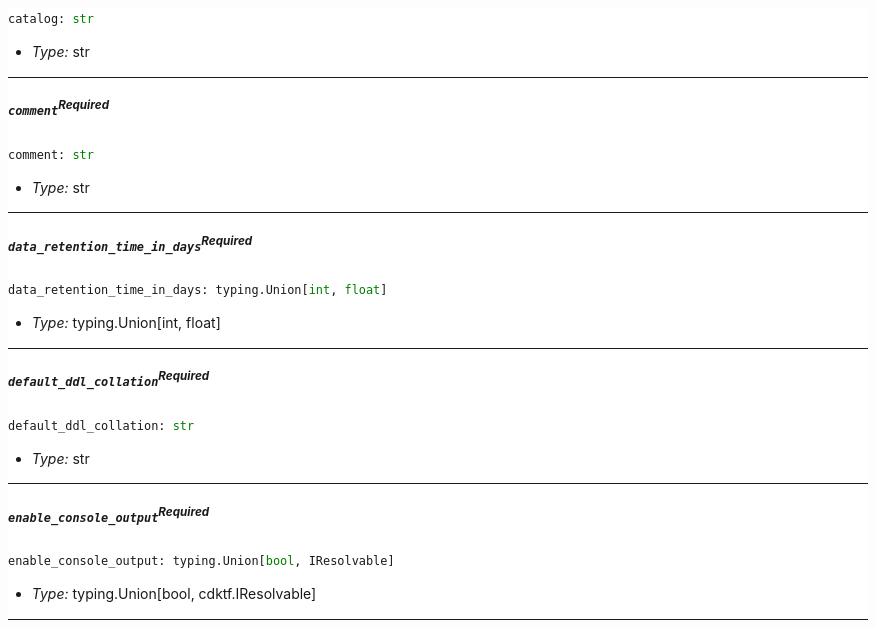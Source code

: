 ```python
catalog: str
```

- *Type:* str

---

##### `comment`<sup>Required</sup> <a name="comment" id="@cdktf/provider-snowflake.secondaryDatabase.SecondaryDatabase.property.comment"></a>

```python
comment: str
```

- *Type:* str

---

##### `data_retention_time_in_days`<sup>Required</sup> <a name="data_retention_time_in_days" id="@cdktf/provider-snowflake.secondaryDatabase.SecondaryDatabase.property.dataRetentionTimeInDays"></a>

```python
data_retention_time_in_days: typing.Union[int, float]
```

- *Type:* typing.Union[int, float]

---

##### `default_ddl_collation`<sup>Required</sup> <a name="default_ddl_collation" id="@cdktf/provider-snowflake.secondaryDatabase.SecondaryDatabase.property.defaultDdlCollation"></a>

```python
default_ddl_collation: str
```

- *Type:* str

---

##### `enable_console_output`<sup>Required</sup> <a name="enable_console_output" id="@cdktf/provider-snowflake.secondaryDatabase.SecondaryDatabase.property.enableConsoleOutput"></a>

```python
enable_console_output: typing.Union[bool, IResolvable]
```

- *Type:* typing.Union[bool, cdktf.IResolvable]

---

